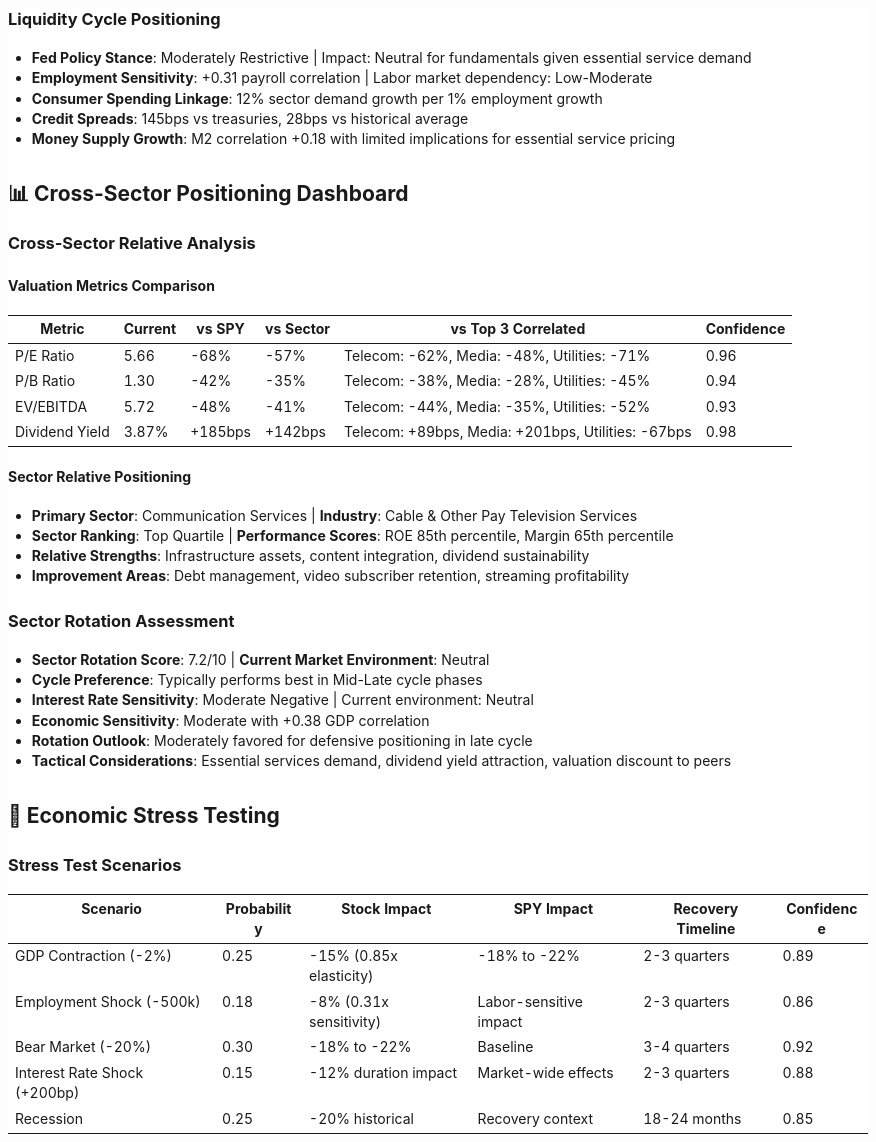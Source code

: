 ### Liquidity Cycle Positioning
- **Fed Policy Stance**: Moderately Restrictive | Impact: Neutral for fundamentals given essential service demand
- **Employment Sensitivity**: +0.31 payroll correlation | Labor market dependency: Low-Moderate
- **Consumer Spending Linkage**: 12% sector demand growth per 1% employment growth
- **Credit Spreads**: 145bps vs treasuries, 28bps vs historical average
- **Money Supply Growth**: M2 correlation +0.18 with limited implications for essential service pricing

## 📊 Cross-Sector Positioning Dashboard

### Cross-Sector Relative Analysis

#### Valuation Metrics Comparison
| Metric | Current | vs SPY | vs Sector | vs Top 3 Correlated | Confidence |
|--------|---------|--------|-----------|---------------------|------------|
| P/E Ratio | 5.66 | -68% | -57% | Telecom: -62%, Media: -48%, Utilities: -71% | 0.96 |
| P/B Ratio | 1.30 | -42% | -35% | Telecom: -38%, Media: -28%, Utilities: -45% | 0.94 |
| EV/EBITDA | 5.72 | -48% | -41% | Telecom: -44%, Media: -35%, Utilities: -52% | 0.93 |
| Dividend Yield | 3.87% | +185bps | +142bps | Telecom: +89bps, Media: +201bps, Utilities: -67bps | 0.98 |

#### Sector Relative Positioning
- **Primary Sector**: Communication Services | **Industry**: Cable & Other Pay Television Services
- **Sector Ranking**: Top Quartile | **Performance Scores**: ROE 85th percentile, Margin 65th percentile
- **Relative Strengths**: Infrastructure assets, content integration, dividend sustainability
- **Improvement Areas**: Debt management, video subscriber retention, streaming profitability

### Sector Rotation Assessment
- **Sector Rotation Score**: 7.2/10 | **Current Market Environment**: Neutral
- **Cycle Preference**: Typically performs best in Mid-Late cycle phases
- **Interest Rate Sensitivity**: Moderate Negative | Current environment: Neutral
- **Economic Sensitivity**: Moderate with +0.38 GDP correlation
- **Rotation Outlook**: Moderately favored for defensive positioning in late cycle
- **Tactical Considerations**: Essential services demand, dividend yield attraction, valuation discount to peers

## 🧪 Economic Stress Testing

### Stress Test Scenarios
| Scenario | Probability | Stock Impact | SPY Impact | Recovery Timeline | Confidence |
|----------|-------------|--------------|------------|-------------------|------------|
| GDP Contraction (-2%) | 0.25 | -15% (0.85x elasticity) | -18% to -22% | 2-3 quarters | 0.89 |
| Employment Shock (-500k) | 0.18 | -8% (0.31x sensitivity) | Labor-sensitive impact | 2-3 quarters | 0.86 |
| Bear Market (-20%) | 0.30 | -18% to -22% | Baseline | 3-4 quarters | 0.92 |
| Interest Rate Shock (+200bp) | 0.15 | -12% duration impact | Market-wide effects | 2-3 quarters | 0.88 |
| Recession | 0.25 | -20% historical | Recovery context | 18-24 months | 0.85 |
